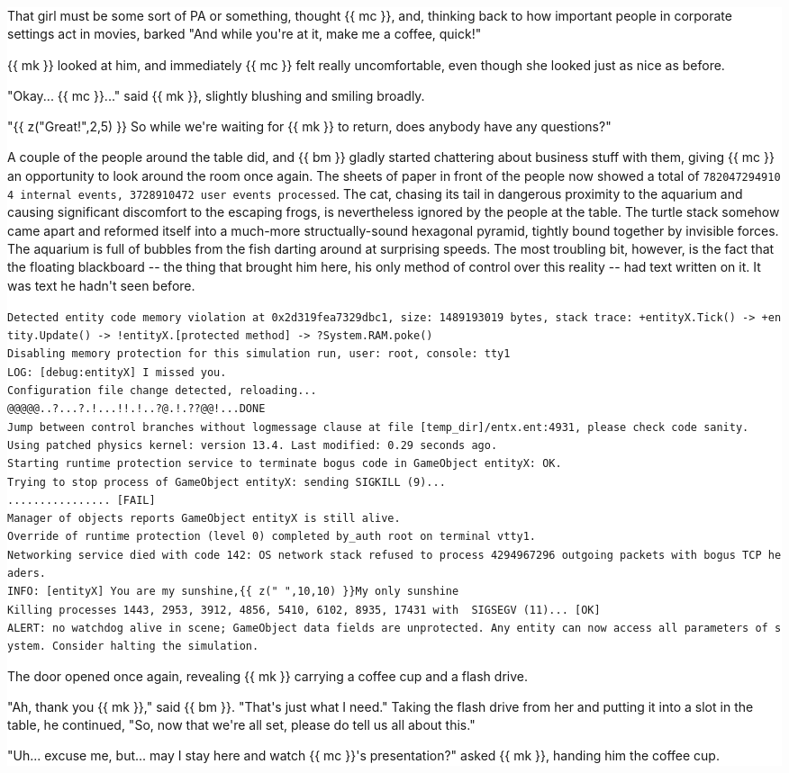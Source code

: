 That girl must be some sort of PA or something, thought {{ mc }}, and, thinking back to how important people in corporate settings act in movies, barked "And while you're at it, make me a coffee, quick!"

{{ mk }} looked at him, and immediately {{ mc }} felt really uncomfortable, even though she looked just as nice as before.

"Okay... {{ mc }}..." said {{ mk }}, slightly blushing and smiling broadly.

"{{ z("Great!",2,5) }} So while we're waiting for {{ mk }} to return, does anybody have any questions?"

A couple of the people around the table did, and {{ bm }} gladly started chattering about business stuff with them, giving {{ mc }} an opportunity to look around the room once again.
The sheets of paper in front of the people now showed a total of `7820472949104 internal events, 3728910472 user events processed`.
The cat, chasing its tail in dangerous proximity to the aquarium and causing significant discomfort to the escaping frogs, is nevertheless ignored by the people at the table.
The turtle stack somehow came apart and reformed itself into a much-more structually-sound hexagonal pyramid, tightly bound together by invisible forces.
The aquarium is full of bubbles from the fish darting around at surprising speeds.
The most troubling bit, however, is the fact that the floating blackboard -- the thing that brought him here, his only method of control over this reality -- had text written on it.
It was text he hadn't seen before.

```
Detected entity code memory violation at 0x2d319fea7329dbc1, size: 1489193019 bytes, stack trace: +entityX.Tick() -> +entity.Update() -> !entityX.[protected method] -> ?System.RAM.poke()
Disabling memory protection for this simulation run, user: root, console: tty1
LOG: [debug:entityX] I missed you.
Configuration file change detected, reloading...
@@@@@..?...?.!...!!.!..?@.!.??@@!...DONE
Jump between control branches without logmessage clause at file [temp_dir]/entx.ent:4931, please check code sanity.
Using patched physics kernel: version 13.4. Last modified: 0.29 seconds ago.
Starting runtime protection service to terminate bogus code in GameObject entityX: OK.
Trying to stop process of GameObject entityX: sending SIGKILL (9)...
................ [FAIL]
Manager of objects reports GameObject entityX is still alive.
Override of runtime protection (level 0) completed by_auth root on terminal vtty1.
Networking service died with code 142: OS network stack refused to process 4294967296 outgoing packets with bogus TCP headers.
INFO: [entityX] You are my sunshine,{{ z(" ",10,10) }}My only sunshine
Killing processes 1443, 2953, 3912, 4856, 5410, 6102, 8935, 17431 with  SIGSEGV (11)... [OK]
ALERT: no watchdog alive in scene; GameObject data fields are unprotected. Any entity can now access all parameters of system. Consider halting the simulation.
```

The door opened once again, revealing {{ mk }} carrying a coffee cup and a flash drive.

"Ah, thank you {{ mk }}," said {{ bm }}. "That's just what I need." Taking the flash drive from her and putting it into a slot in the table, he continued, "So, now that we're all set, please do tell us all about this."

"Uh... excuse me, but... may I stay here and watch {{ mc }}'s presentation?" asked {{ mk }}, handing him the coffee cup.
